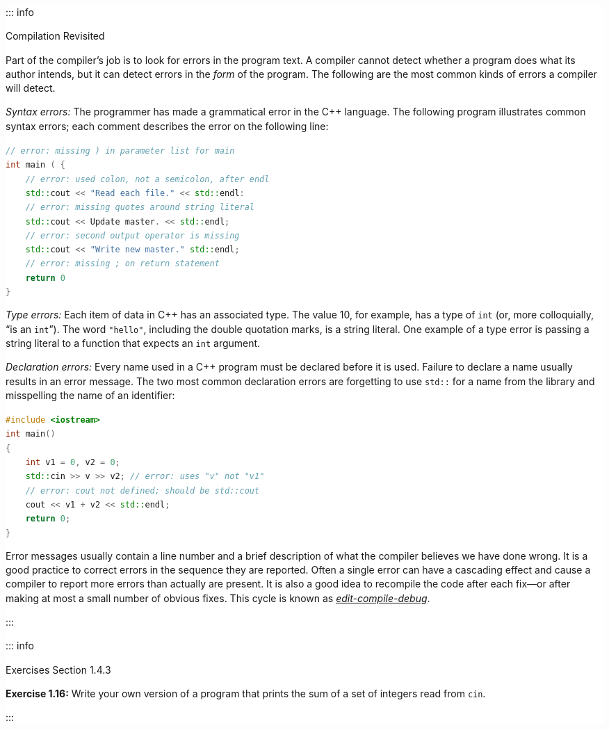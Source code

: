 ::: info
<a id="filepos197678"></a><p>Compilation Revisited</p>
<p>Part of the compiler’s job is to look for errors in the program text. A compiler cannot detect whether a program does what its author intends, but it can detect errors in the <em>form</em> of the program. The following are the most common kinds of errors a compiler will detect.</p>
<p><em>Syntax errors:</em> The programmer has made a grammatical error in the C++ language. The following program illustrates common syntax errors; each comment describes the error on the following line:</p>

```c++
// error: missing ) in parameter list for main
int main ( {
    // error: used colon, not a semicolon, after endl
    std::cout << "Read each file." << std::endl:
    // error: missing quotes around string literal
    std::cout << Update master. << std::endl;
    // error: second output operator is missing
    std::cout << "Write new master." std::endl;
    // error: missing ; on return statement
    return 0
}
```

<p><em>Type errors:</em> Each item of data in C++ has an associated type. The value 10, for example, has a type of <code>int</code> (or, more colloquially, “is an <code>int</code>”). The word <code>"hello"</code>, including the double quotation marks, is a string literal. One example of a type error is passing a string literal to a function that expects an <code>int</code> argument.</p>
<p><em>Declaration errors:</em> Every name used in a C++ program must be declared before it is used. Failure to declare a name usually results in an error message. The two most common declaration errors are forgetting to use <code>std::</code> for a name from the library and misspelling the name of an identifier:</p>

```c++
#include <iostream>
int main()
{
    int v1 = 0, v2 = 0;
    std::cin >> v >> v2; // error: uses "v" not "v1"
    // error: cout not defined; should be std::cout
    cout << v1 + v2 << std::endl;
    return 0;
}
```

<p>Error messages usually contain a line number and a brief description of what the compiler believes we have done wrong. It is a good practice to correct errors in the sequence they are reported. Often a single error can have a cascading effect and cause a compiler to report more errors than actually are present. It is also a good idea to recompile the code after each fix—or after making at most a small number of obvious fixes. This cycle is known as <em><a href="018-defined_terms.html#filepos260170" id="filepos202754">edit-compile-debug</a></em>.</p>
:::

::: info
<a id="filepos202939"></a><p>Exercises Section 1.4.3</p>
<p><strong>Exercise 1.16:</strong> Write your own version of a program that prints the sum of a set of integers read from <code>cin</code>.</p>
:::
